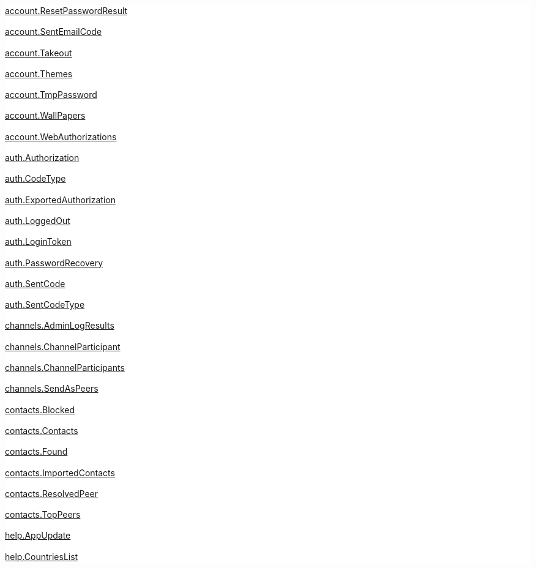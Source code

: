 [account.ResetPasswordResult](/API_docs/types/account.ResetPasswordResult.md)<a name="account.ResetPasswordResult"></a>  

[account.SentEmailCode](/API_docs/types/account.SentEmailCode.md)<a name="account.SentEmailCode"></a>  

[account.Takeout](/API_docs/types/account.Takeout.md)<a name="account.Takeout"></a>  

[account.Themes](/API_docs/types/account.Themes.md)<a name="account.Themes"></a>  

[account.TmpPassword](/API_docs/types/account.TmpPassword.md)<a name="account.TmpPassword"></a>  

[account.WallPapers](/API_docs/types/account.WallPapers.md)<a name="account.WallPapers"></a>  

[account.WebAuthorizations](/API_docs/types/account.WebAuthorizations.md)<a name="account.WebAuthorizations"></a>  

[auth.Authorization](/API_docs/types/auth.Authorization.md)<a name="auth.Authorization"></a>  

[auth.CodeType](/API_docs/types/auth.CodeType.md)<a name="auth.CodeType"></a>  

[auth.ExportedAuthorization](/API_docs/types/auth.ExportedAuthorization.md)<a name="auth.ExportedAuthorization"></a>  

[auth.LoggedOut](/API_docs/types/auth.LoggedOut.md)<a name="auth.LoggedOut"></a>  

[auth.LoginToken](/API_docs/types/auth.LoginToken.md)<a name="auth.LoginToken"></a>  

[auth.PasswordRecovery](/API_docs/types/auth.PasswordRecovery.md)<a name="auth.PasswordRecovery"></a>  

[auth.SentCode](/API_docs/types/auth.SentCode.md)<a name="auth.SentCode"></a>  

[auth.SentCodeType](/API_docs/types/auth.SentCodeType.md)<a name="auth.SentCodeType"></a>  

[channels.AdminLogResults](/API_docs/types/channels.AdminLogResults.md)<a name="channels.AdminLogResults"></a>  

[channels.ChannelParticipant](/API_docs/types/channels.ChannelParticipant.md)<a name="channels.ChannelParticipant"></a>  

[channels.ChannelParticipants](/API_docs/types/channels.ChannelParticipants.md)<a name="channels.ChannelParticipants"></a>  

[channels.SendAsPeers](/API_docs/types/channels.SendAsPeers.md)<a name="channels.SendAsPeers"></a>  

[contacts.Blocked](/API_docs/types/contacts.Blocked.md)<a name="contacts.Blocked"></a>  

[contacts.Contacts](/API_docs/types/contacts.Contacts.md)<a name="contacts.Contacts"></a>  

[contacts.Found](/API_docs/types/contacts.Found.md)<a name="contacts.Found"></a>  

[contacts.ImportedContacts](/API_docs/types/contacts.ImportedContacts.md)<a name="contacts.ImportedContacts"></a>  

[contacts.ResolvedPeer](/API_docs/types/contacts.ResolvedPeer.md)<a name="contacts.ResolvedPeer"></a>  

[contacts.TopPeers](/API_docs/types/contacts.TopPeers.md)<a name="contacts.TopPeers"></a>  

[help.AppUpdate](/API_docs/types/help.AppUpdate.md)<a name="help.AppUpdate"></a>  

[help.CountriesList](/API_docs/types/help.CountriesList.md)<a name="help.CountriesList"></a>  
